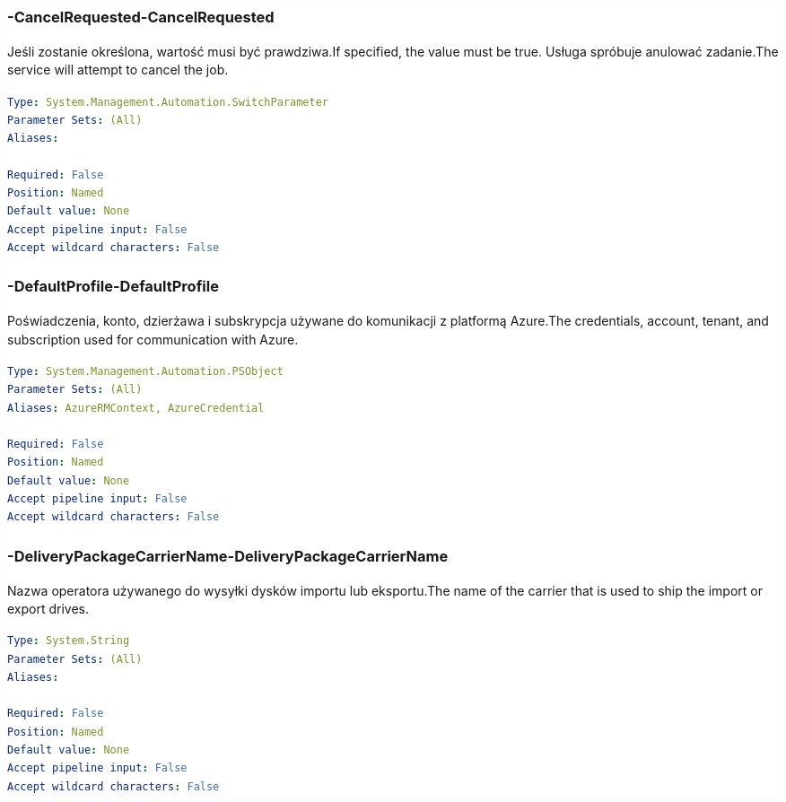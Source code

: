 ### <span data-ttu-id="95ab3-123">-CancelRequested</span><span class="sxs-lookup"><span data-stu-id="95ab3-123">-CancelRequested</span></span>
<span data-ttu-id="95ab3-124">Jeśli zostanie określona, wartość musi być prawdziwa.</span><span class="sxs-lookup"><span data-stu-id="95ab3-124">If specified, the value must be true.</span></span>
<span data-ttu-id="95ab3-125">Usługa spróbuje anulować zadanie.</span><span class="sxs-lookup"><span data-stu-id="95ab3-125">The service will attempt to cancel the job.</span></span>

```yaml
Type: System.Management.Automation.SwitchParameter
Parameter Sets: (All)
Aliases:

Required: False
Position: Named
Default value: None
Accept pipeline input: False
Accept wildcard characters: False
```

### <span data-ttu-id="95ab3-126">-DefaultProfile</span><span class="sxs-lookup"><span data-stu-id="95ab3-126">-DefaultProfile</span></span>
<span data-ttu-id="95ab3-127">Poświadczenia, konto, dzierżawa i subskrypcja używane do komunikacji z platformą Azure.</span><span class="sxs-lookup"><span data-stu-id="95ab3-127">The credentials, account, tenant, and subscription used for communication with Azure.</span></span>

```yaml
Type: System.Management.Automation.PSObject
Parameter Sets: (All)
Aliases: AzureRMContext, AzureCredential

Required: False
Position: Named
Default value: None
Accept pipeline input: False
Accept wildcard characters: False
```

### <span data-ttu-id="95ab3-128">-DeliveryPackageCarrierName</span><span class="sxs-lookup"><span data-stu-id="95ab3-128">-DeliveryPackageCarrierName</span></span>
<span data-ttu-id="95ab3-129">Nazwa operatora używanego do wysyłki dysków importu lub eksportu.</span><span class="sxs-lookup"><span data-stu-id="95ab3-129">The name of the carrier that is used to ship the import or export drives.</span></span>

```yaml
Type: System.String
Parameter Sets: (All)
Aliases:

Required: False
Position: Named
Default value: None
Accept pipeline input: False
Accept wildcard characters: False
```
